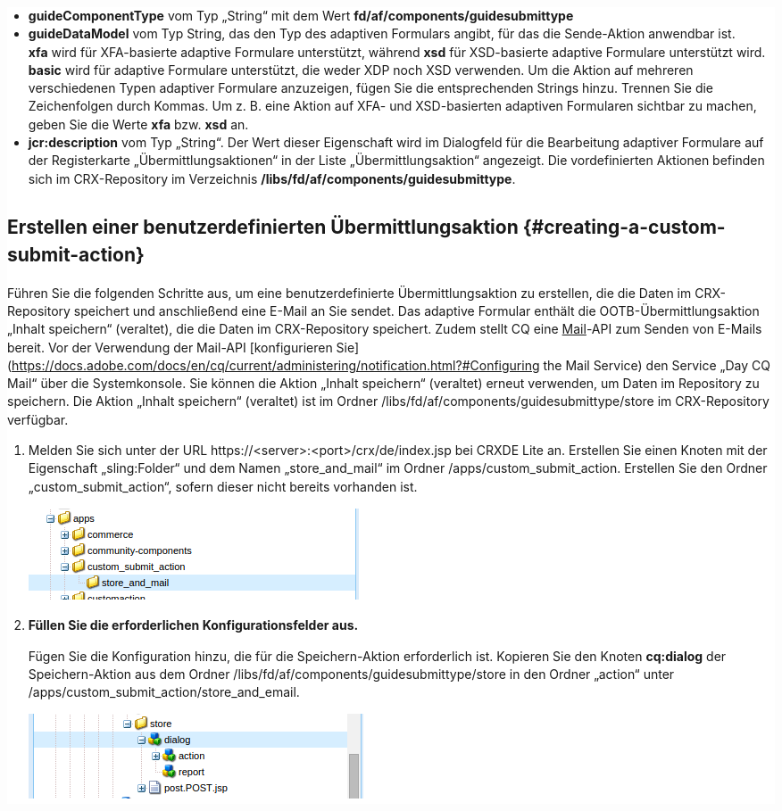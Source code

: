   * **guideComponentType** vom Typ „String“ mit dem Wert **fd/af/components/guidesubmittype**
   * **guideDataModel** vom Typ String, das den Typ des adaptiven Formulars angibt, für das die Sende-Aktion anwendbar ist. **xfa** wird für XFA-basierte adaptive Formulare unterstützt, während **xsd** für XSD-basierte adaptive Formulare unterstützt wird. **basic** wird für adaptive Formulare unterstützt, die weder XDP noch XSD verwenden. Um die Aktion auf mehreren verschiedenen Typen adaptiver Formulare anzuzeigen, fügen Sie die entsprechenden Strings hinzu. Trennen Sie die Zeichenfolgen durch Kommas. Um z. B. eine Aktion auf XFA- und XSD-basierten adaptiven Formularen sichtbar zu machen, geben Sie die Werte **xfa** bzw. **xsd** an.
   * **jcr:description** vom Typ „String“. Der Wert dieser Eigenschaft wird im Dialogfeld für die Bearbeitung adaptiver Formulare auf der Registerkarte „Übermittlungsaktionen“ in der Liste „Übermittlungsaktion“ angezeigt. Die vordefinierten Aktionen befinden sich im CRX-Repository im Verzeichnis **/libs/fd/af/components/guidesubmittype**.

## Erstellen einer benutzerdefinierten Übermittlungsaktion {#creating-a-custom-submit-action}

Führen Sie die folgenden Schritte aus, um eine benutzerdefinierte Übermittlungsaktion zu erstellen, die die Daten im CRX-Repository speichert und anschließend eine E-Mail an Sie sendet. Das adaptive Formular enthält die OOTB-Übermittlungsaktion „Inhalt speichern“ (veraltet), die die Daten im CRX-Repository speichert. Zudem stellt CQ eine [Mail](https://experienceleague.adobe.com/docs/experience-manager-release-information/aem-release-updates/previous-updates/aem-previous-versions.html?lang=de)-API zum Senden von E-Mails bereit. Vor der Verwendung der Mail-API [konfigurieren Sie](https://docs.adobe.com/docs/en/cq/current/administering/notification.html?#Configuring the Mail Service) den Service „Day CQ Mail“ über die Systemkonsole. Sie können die Aktion „Inhalt speichern“ (veraltet) erneut verwenden, um Daten im Repository zu speichern. Die Aktion „Inhalt speichern“ (veraltet) ist im Ordner /libs/fd/af/components/guidesubmittype/store im CRX-Repository verfügbar.

1. Melden Sie sich unter der URL https://&lt;server>:&lt;port>/crx/de/index.jsp bei CRXDE Lite an. Erstellen Sie einen Knoten mit der Eigenschaft „sling:Folder“ und dem Namen „store_and_mail“ im Ordner /apps/custom_submit_action. Erstellen Sie den Ordner „custom_submit_action“, sofern dieser nicht bereits vorhanden ist.

   ![Screenshot zur Erstellung eines Knotens mit der Eigenschaft „sling:Folder“](assets/step1.png)

1. **Füllen Sie die erforderlichen Konfigurationsfelder aus.**

   Fügen Sie die Konfiguration hinzu, die für die Speichern-Aktion erforderlich ist. Kopieren Sie den Knoten **cq:dialog** der Speichern-Aktion aus dem Ordner /libs/fd/af/components/guidesubmittype/store in den Ordner „action“ unter /apps/custom_submit_action/store_and_email.

   ![Screenshot zum Kopieren des Knotens „dialog“ in den Ordner „action“](assets/step2.png)

